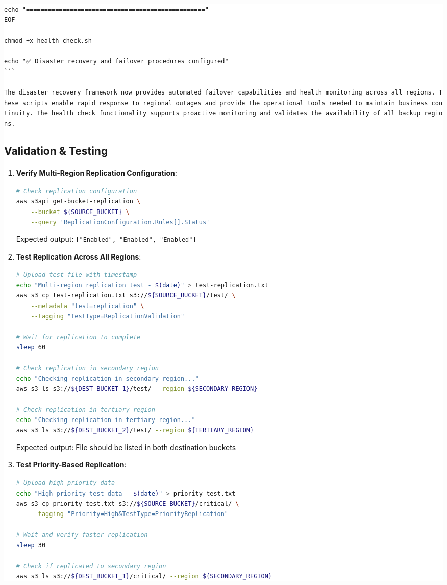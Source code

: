    echo "================================================="
    EOF
    
    chmod +x health-check.sh
    
    echo "✅ Disaster recovery and failover procedures configured"
    ```

    The disaster recovery framework now provides automated failover capabilities and health monitoring across all regions. These scripts enable rapid response to regional outages and provide the operational tools needed to maintain business continuity. The health check functionality supports proactive monitoring and validates the availability of all backup regions.

## Validation & Testing

1. **Verify Multi-Region Replication Configuration**:

   ```bash
   # Check replication configuration
   aws s3api get-bucket-replication \
       --bucket ${SOURCE_BUCKET} \
       --query 'ReplicationConfiguration.Rules[].Status'
   ```

   Expected output: `["Enabled", "Enabled", "Enabled"]`

2. **Test Replication Across All Regions**:

   ```bash
   # Upload test file with timestamp
   echo "Multi-region replication test - $(date)" > test-replication.txt
   aws s3 cp test-replication.txt s3://${SOURCE_BUCKET}/test/ \
       --metadata "test=replication" \
       --tagging "TestType=ReplicationValidation"
   
   # Wait for replication to complete
   sleep 60
   
   # Check replication in secondary region
   echo "Checking replication in secondary region..."
   aws s3 ls s3://${DEST_BUCKET_1}/test/ --region ${SECONDARY_REGION}
   
   # Check replication in tertiary region
   echo "Checking replication in tertiary region..."
   aws s3 ls s3://${DEST_BUCKET_2}/test/ --region ${TERTIARY_REGION}
   ```

   Expected output: File should be listed in both destination buckets

3. **Test Priority-Based Replication**:

   ```bash
   # Upload high priority data
   echo "High priority test data - $(date)" > priority-test.txt
   aws s3 cp priority-test.txt s3://${SOURCE_BUCKET}/critical/ \
       --tagging "Priority=High&TestType=PriorityReplication"
   
   # Wait and verify faster replication
   sleep 30
   
   # Check if replicated to secondary region
   aws s3 ls s3://${DEST_BUCKET_1}/critical/ --region ${SECONDARY_REGION}
   ```
